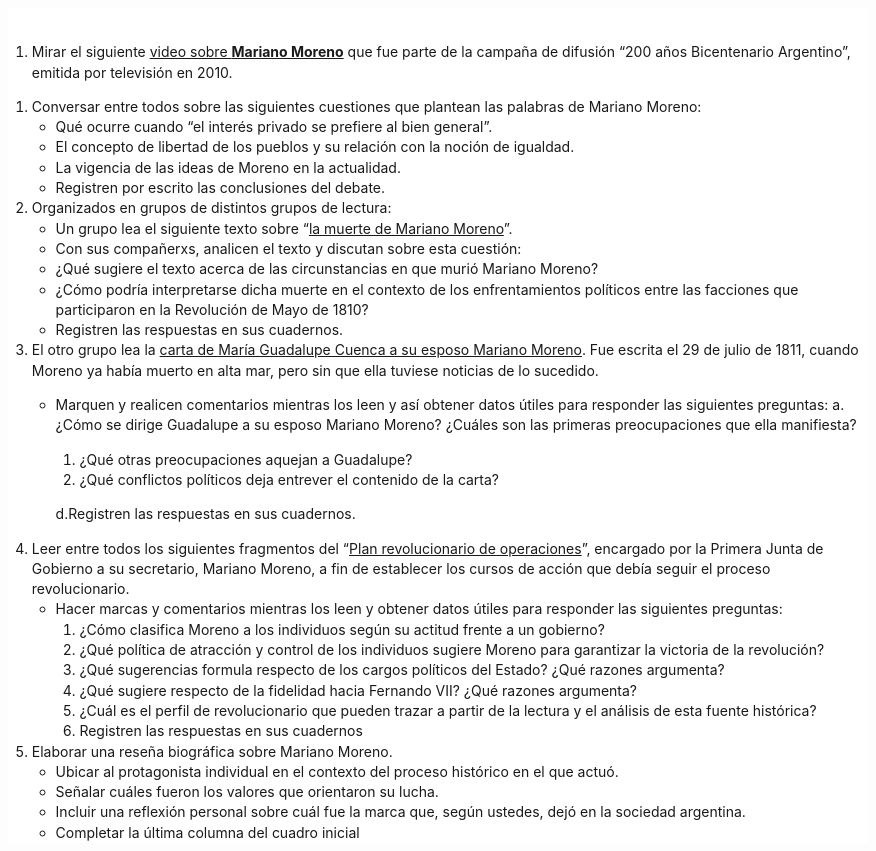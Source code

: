 <tbody>
<tr>
<td class="org-left">&#xa0;</td>
<td class="org-left">&#xa0;</td>
</tr>
</tbody>
</table>

1.  Mirar el siguiente [video sobre **Mariano Moreno**](https://www.youtube.com/watch?v=bJdI58itDy8) que fue parte de la campaña de difusión “200 años Bicentenario Argentino”, emitida por televisión en 2010.

<iframe width="420" height="315" src="https://www.youtube.com/embed/bJdI58itDy8" frameborder="0" allowfullscreen></iframe>

1.  Conversar entre todos sobre las siguientes cuestiones que plantean las palabras de Mariano Moreno:
    -   Qué ocurre cuando “el interés privado se prefiere al bien general”.
    -   El concepto de libertad de los pueblos y su relación con la noción de igualdad.
    -   La vigencia de las ideas de Moreno en la actualidad.
    -   Registren por escrito las conclusiones del debate.
2.  Organizados en grupos de distintos grupos de lectura:
    -   Un grupo lea el siguiente texto sobre “[la muerte de Mariano Moreno](http://www.educ.ar/dinamico/UnidadHtml__get__897dc00c-c84a-11e0-8262-e7f760fda940/anexo1.htm)”.
    -   Con sus compañerxs, analicen el texto y discutan sobre esta cuestión:
    -   ¿Qué sugiere el texto acerca de las circunstancias en que murió Mariano Moreno?
    -   ¿Cómo podría interpretarse dicha muerte en el contexto de los enfrentamientos políticos entre las facciones que participaron en la Revolución de Mayo de 1810?
    -   Registren las respuestas en sus cuadernos.
3.  El otro grupo lea la [carta de María Guadalupe Cuenca a su esposo Mariano Moreno](http://www.educ.ar/dinamico/UnidadHtml__get__897dc00c-c84a-11e0-8262-e7f760fda940/anexo2.htm). Fue escrita el 29 de julio de 1811, cuando Moreno ya había muerto en alta mar, pero sin que ella tuviese noticias de lo sucedido.
    -   Marquen y realicen comentarios mientras los leen y así obtener datos útiles para responder las siguientes preguntas:
        a.¿Cómo se dirige Guadalupe a su esposo Mariano Moreno? ¿Cuáles son las primeras preocupaciones que ella manifiesta?
        1.  ¿Qué otras preocupaciones aquejan a Guadalupe?
        2.  ¿Qué conflictos políticos deja entrever el contenido de la carta?
        
        d.Registren las respuestas en sus cuadernos.
4.  Leer entre todos los siguientes fragmentos del “[Plan revolucionario de operaciones](http://www.educ.ar/dinamico/UnidadHtml__get__897dc00c-c84a-11e0-8262-e7f760fda940/anexo3.htm)”, encargado por la Primera Junta de Gobierno a su secretario, Mariano Moreno, a fin de establecer los cursos de acción que debía seguir el proceso revolucionario.
    -   Hacer marcas y comentarios mientras los leen y obtener datos útiles para responder las siguientes preguntas:
        1.  ¿Cómo clasifica Moreno a los individuos según su actitud frente a un gobierno?
        2.  ¿Qué política de atracción y control de los individuos sugiere Moreno para garantizar la victoria de la revolución?
        3.  ¿Qué sugerencias formula respecto de los cargos políticos del Estado? ¿Qué razones  argumenta?
        4.  ¿Qué sugiere respecto de la fidelidad hacia Fernando VII? ¿Qué razones argumenta?
        5.  ¿Cuál es el perfil de revolucionario que pueden trazar a partir de la lectura y el análisis de esta fuente histórica?
        6.  Registren las respuestas en sus cuadernos
5.  Elaborar una reseña biográfica sobre Mariano Moreno.
    -   Ubicar al protagonista individual en el contexto del proceso histórico en el que actuó.
    -   Señalar cuáles fueron los valores que orientaron su lucha.
    -   Incluir una reflexión personal sobre cuál fue la marca que, según ustedes, dejó en la sociedad argentina.
    -   Completar la última columna del cuadro inicial
